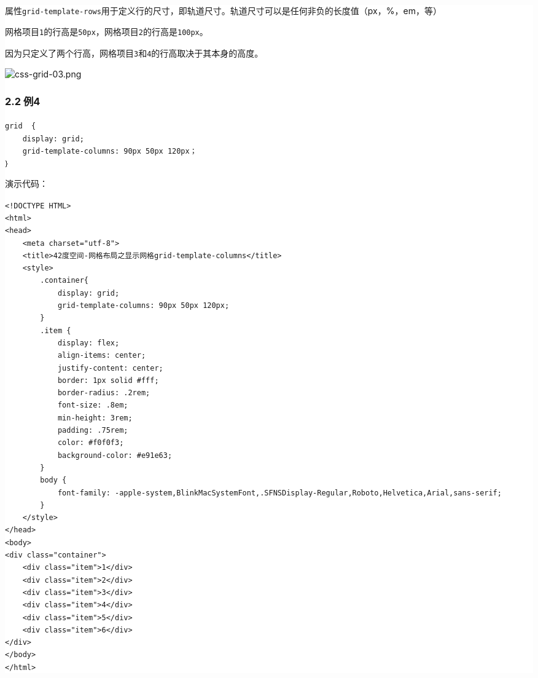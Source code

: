 
属性`grid-template-rows`用于定义行的尺寸，即轨道尺寸。轨道尺寸可以是任何非负的长度值（px，%，em，等）

网格项目`1`的行高是`50px`，网格项目`2`的行高是`100px`。

因为只定义了两个行高，网格项目`3`和`4`的行高取决于其本身的高度。

![css-grid-03.png](../../../../assets/images/css-grid-03.png)


### 2.2 例4

```
grid  {
    display: grid;
    grid-template-columns: 90px 50px 120px；
｝
```

演示代码： 
```
<!DOCTYPE HTML>
<html>
<head>
    <meta charset="utf-8">
    <title>42度空间-网格布局之显示网格grid-template-columns</title>
    <style>
        .container{
            display: grid;
            grid-template-columns: 90px 50px 120px;
        }
        .item {
            display: flex;
            align-items: center;
            justify-content: center;
            border: 1px solid #fff;
            border-radius: .2rem;
            font-size: .8em;
            min-height: 3rem;
            padding: .75rem;
            color: #f0f0f3;
            background-color: #e91e63;
        }
        body {
            font-family: -apple-system,BlinkMacSystemFont,.SFNSDisplay-Regular,Roboto,Helvetica,Arial,sans-serif;
        }
    </style>
</head>
<body>
<div class="container">
    <div class="item">1</div>
    <div class="item">2</div>
    <div class="item">3</div>
    <div class="item">4</div>
    <div class="item">5</div>
    <div class="item">6</div>
</div>
</body>
</html>
```
